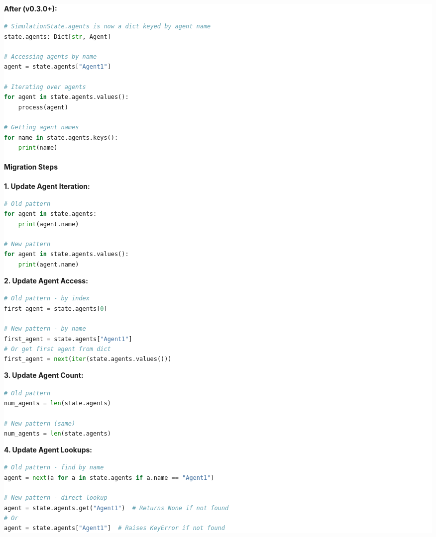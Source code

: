 **After (v0.3.0+):**
```python
# SimulationState.agents is now a dict keyed by agent name
state.agents: Dict[str, Agent]

# Accessing agents by name
agent = state.agents["Agent1"]

# Iterating over agents
for agent in state.agents.values():
    process(agent)

# Getting agent names
for name in state.agents.keys():
    print(name)
```

#### Migration Steps

**1. Update Agent Iteration:**

```python
# Old pattern
for agent in state.agents:
    print(agent.name)

# New pattern
for agent in state.agents.values():
    print(agent.name)
```

**2. Update Agent Access:**

```python
# Old pattern - by index
first_agent = state.agents[0]

# New pattern - by name
first_agent = state.agents["Agent1"]
# Or get first agent from dict
first_agent = next(iter(state.agents.values()))
```

**3. Update Agent Count:**

```python
# Old pattern
num_agents = len(state.agents)

# New pattern (same)
num_agents = len(state.agents)
```

**4. Update Agent Lookups:**

```python
# Old pattern - find by name
agent = next(a for a in state.agents if a.name == "Agent1")

# New pattern - direct lookup
agent = state.agents.get("Agent1")  # Returns None if not found
# Or
agent = state.agents["Agent1"]  # Raises KeyError if not found
```
